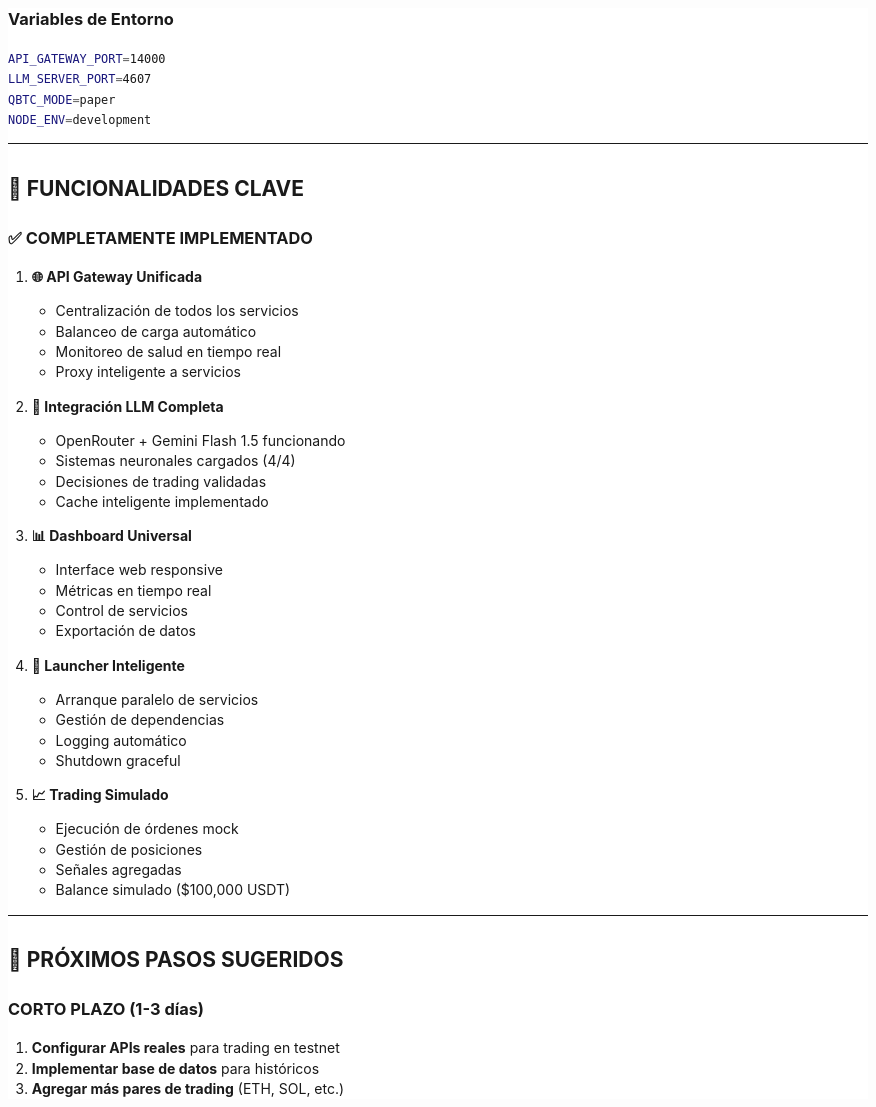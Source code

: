 ### **Variables de Entorno**
```bash
API_GATEWAY_PORT=14000
LLM_SERVER_PORT=4607
QBTC_MODE=paper
NODE_ENV=development
```

---

## 🎉 FUNCIONALIDADES CLAVE

### ✅ **COMPLETAMENTE IMPLEMENTADO**

1. **🌐 API Gateway Unificada**
   - Centralización de todos los servicios
   - Balanceo de carga automático
   - Monitoreo de salud en tiempo real
   - Proxy inteligente a servicios

2. **🧠 Integración LLM Completa**
   - OpenRouter + Gemini Flash 1.5 funcionando
   - Sistemas neuronales cargados (4/4)
   - Decisiones de trading validadas
   - Cache inteligente implementado

3. **📊 Dashboard Universal**
   - Interface web responsive
   - Métricas en tiempo real
   - Control de servicios
   - Exportación de datos

4. **🚀 Launcher Inteligente**
   - Arranque paralelo de servicios
   - Gestión de dependencias
   - Logging automático
   - Shutdown graceful

5. **📈 Trading Simulado**
   - Ejecución de órdenes mock
   - Gestión de posiciones
   - Señales agregadas
   - Balance simulado ($100,000 USDT)

---

## 🎯 PRÓXIMOS PASOS SUGERIDOS

### **CORTO PLAZO (1-3 días)**
1. **Configurar APIs reales** para trading en testnet
2. **Implementar base de datos** para históricos
3. **Agregar más pares de trading** (ETH, SOL, etc.)
